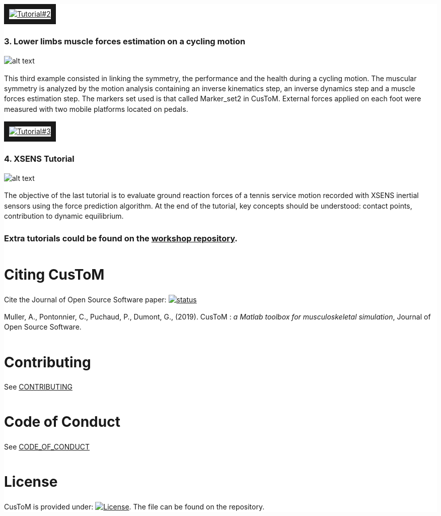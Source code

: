 <a href="http://www.youtube.com/watch?v=p_9Gokhz7I4" target="_blank"><img src="https://img.youtube.com/vi/p_9Gokhz7I4/0.jpg" 
alt="Tutorial#2" width="240" height="180" border="10" /></a>

### 3. Lower limbs muscle forces estimation on a cycling motion <a name="Tuto3"></a>

![alt text](https://github.com/anmuller/CusToM/blob/master/Examples/Tuto3.gif)

This third example consisted in linking the symmetry, the performance and the health during a cycling motion. The muscular symmetry is analyzed by the motion analysis containing an inverse kinematics step, an inverse dynamics step and a muscle forces estimation step. The markers set used is that called Marker_set2 in CusToM. External forces applied on each foot were measured with two mobile platforms located on pedals.

<a href="http://www.youtube.com/watch?v=foL7PEI8P9o" target="_blank"><img src="https://img.youtube.com/vi/foL7PEI8P9o/0.jpg" 
alt="Tutorial#3" width="240" height="180" border="10" /></a>

### 4. XSENS Tutorial <a name="Tuto4"></a>

![alt text](https://github.com/anmuller/CusToM/blob/Dev_IRSST/Examples/Tennis_Processed/efw/figure2.gif)

The objective of the last tutorial is to evaluate ground reaction forces of a tennis service motion recorded with XSENS inertial sensors using the force prediction algorithm. 
At the end of the tutorial, key concepts should be understood: contact points, contribution to dynamic equilibrium.

### Extra tutorials could be found on the [workshop repository](https://github.com/cpontonn/CusToM-Workshop).

# Citing CusToM <a name="Cite"></a>

Cite the Journal of Open Source Software paper: [![status](http://joss.theoj.org/papers/4b412d584fbfa911edfae882146e2cd3/status.svg)](http://joss.theoj.org/papers/4b412d584fbfa911edfae882146e2cd3)

Muller, A., Pontonnier, C., Puchaud, P., Dumont, G., (2019). CusToM : _a Matlab toolbox for musculoskeletal simulation_, Journal of Open Source Software.

# Contributing <a name="Contributing"></a>

See [CONTRIBUTING](CONTRIBUTING.md)    

# Code of Conduct <a name="CodeOfConduct"></a>

See [CODE_OF_CONDUCT](CODE_OF_CONDUCT.md)

# License <a name="License"></a>

CusToM is provided under: [![License](https://camo.githubusercontent.com/899066452bb77fd8731295847eb9c17dfdf601d8/68747470733a2f2f696d672e736869656c64732e696f2f62616467652f4c6963656e73652d474e555f47504c76332d6f72616e67652e737667)](https://github.com/anmuller/CusToM/blob/Dev_IRSST/LICENSE). The file can be found on the repository.
